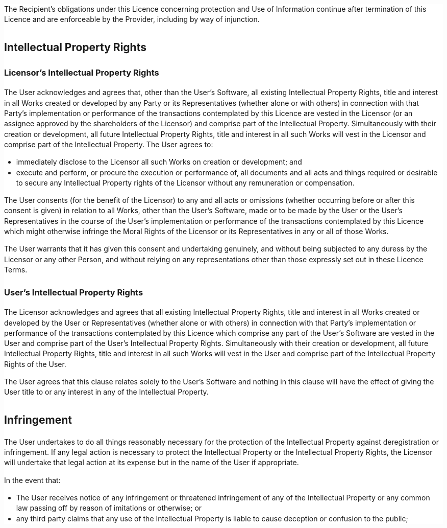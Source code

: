 The Recipient’s obligations under this Licence concerning protection and Use of Information continue after termination of this Licence and are enforceable by the Provider, including by way of injunction.

## Intellectual Property Rights

### Licensor’s Intellectual Property Rights

The User acknowledges and agrees that, other than the User’s Software, all existing Intellectual Property Rights, title and interest in all Works created or developed by any Party or its Representatives (whether alone or with others) in connection with that Party’s implementation or performance of the transactions contemplated by this Licence are vested in the Licensor (or an assignee approved by the shareholders of the Licensor) and comprise part of the Intellectual Property. Simultaneously with their creation or development, all future Intellectual Property Rights, title and interest in all such Works will vest in the Licensor and comprise part of the Intellectual Property. The User agrees to:
- immediately disclose to the Licensor all such Works on creation or development; and
- execute and perform, or procure the execution or performance of, all documents and all acts and things required or desirable to secure any Intellectual Property rights of the Licensor without any remuneration or compensation.

The User consents (for the benefit of the Licensor) to any and all acts or omissions (whether occurring before or after this consent is given) in relation to all Works, other than the User’s Software, made or to be made by the User or the User’s Representatives in the course of the User’s implementation or performance of the transactions contemplated by this Licence which might otherwise infringe the Moral Rights of the Licensor or its Representatives in any or all of those Works.

The User warrants that it has given this consent and undertaking genuinely, and without being subjected to any duress by the Licensor or any other Person, and without relying on any representations other than those expressly set out in these Licence Terms.

### User’s Intellectual Property Rights

The Licensor acknowledges and agrees that all existing Intellectual Property Rights, title and interest in all Works created or developed by the User or Representatives (whether alone or with others) in connection with that Party’s implementation or performance of the transactions contemplated by this Licence which comprise any part of the User’s Software are vested in the User and comprise part of the User’s Intellectual Property Rights. Simultaneously with their creation or development, all future Intellectual Property Rights, title and interest in all such Works will vest in the User and comprise part of the Intellectual Property Rights of the User.

The User agrees that this clause relates solely to the User’s Software and nothing in this clause will have the effect of giving the User title to or any interest in any of the Intellectual Property.

## Infringement

The User undertakes to do all things reasonably necessary for the protection of the Intellectual Property against deregistration or infringement. If any legal action is necessary to protect the Intellectual Property or the Intellectual Property Rights, the Licensor will undertake that legal action at its expense but in the name of the User if appropriate.

In the event that:
- The User receives notice of any infringement or threatened infringement of any of the Intellectual Property or any common law passing off by reason of imitations or otherwise; or
- any third party claims that any use of the Intellectual Property is liable to cause deception or confusion to the public;
